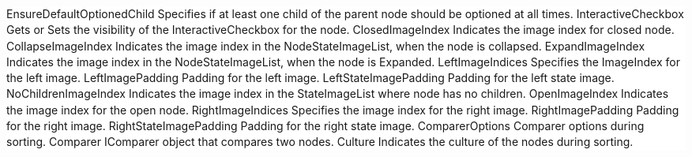 <td>
EnsureDefaultOptionedChild</td><td>
Specifies if at least one child of the parent node should be optioned at all times.</td></tr>
<tr>
<td>
InteractiveCheckbox</td><td>
Gets or Sets the visibility of the InteractiveCheckbox for the node.</td></tr>
<tr>
<td>
ClosedImageIndex</td><td>
Indicates the image index for closed node.</td></tr>
<tr>
<td>
CollapseImageIndex</td><td>
Indicates the image index in the NodeStateImageList, when the node is collapsed.</td></tr>
<tr>
<td>
ExpandImageIndex</td><td>
Indicates the image index in the NodeStateImageList, when the node is Expanded.</td></tr>
<tr>
<td>
LeftImageIndices</td><td>
Specifies the ImageIndex for the left image.</td></tr>
<tr>
<td>
LeftImagePadding</td><td>
Padding for the left image.</td></tr>
<tr>
<td>
LeftStateImagePadding</td><td>
Padding for the left state image.</td></tr>
<tr>
<td>
NoChildrenImageIndex</td><td>
Indicates the image index in the StateImageList where node has no children.</td></tr>
<tr>
<td>
OpenImageIndex</td><td>
Indicates the image index for the open node.</td></tr>
<tr>
<td>
RightImageIndices</td><td>
Specifies the image index for the right image.</td></tr>
<tr>
<td>
RightImagePadding</td><td>
Padding for the right image.</td></tr>
<tr>
<td>
RightStateImagePadding</td><td>
Padding for the right state image.</td></tr>
<tr>
<td>
ComparerOptions</td><td>
Comparer options during sorting.</td></tr>
<tr>
<td>
Comparer</td><td>
IComparer object that compares two nodes.</td></tr>
<tr>
<td>
Culture</td><td>
Indicates the culture of the nodes during sorting.</td></tr>
<tr>